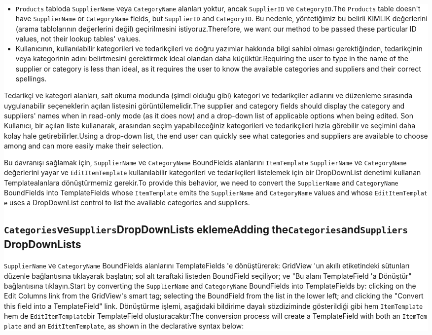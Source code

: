- <span data-ttu-id="19db9-164">`Products` tabloda `SupplierName` veya `CategoryName` alanları yoktur, ancak `SupplierID` ve `CategoryID`.</span><span class="sxs-lookup"><span data-stu-id="19db9-164">The `Products` table doesn't have `SupplierName` or `CategoryName` fields, but `SupplierID` and `CategoryID`.</span></span> <span data-ttu-id="19db9-165">Bu nedenle, yöntetiğimiz bu belirli KIMLIK değerlerini (arama tablolarının değerlerini değil) geçirilmesini istiyoruz.</span><span class="sxs-lookup"><span data-stu-id="19db9-165">Therefore, we want our method to be passed these particular ID values, not their lookup tables' values.</span></span>
- <span data-ttu-id="19db9-166">Kullanıcının, kullanılabilir kategorileri ve tedarikçileri ve doğru yazımlar hakkında bilgi sahibi olması gerektiğinden, tedarikçinin veya kategorinin adını belirtmesini gerektirmek ideal olandan daha küçüktür.</span><span class="sxs-lookup"><span data-stu-id="19db9-166">Requiring the user to type in the name of the supplier or category is less than ideal, as it requires the user to know the available categories and suppliers and their correct spellings.</span></span>

<span data-ttu-id="19db9-167">Tedarikçi ve kategori alanları, salt okuma modunda (şimdi olduğu gibi) kategori ve tedarikçiler adlarını ve düzenleme sırasında uygulanabilir seçeneklerin açılan listesini görüntülemelidir.</span><span class="sxs-lookup"><span data-stu-id="19db9-167">The supplier and category fields should display the category and suppliers' names when in read-only mode (as it does now) and a drop-down list of applicable options when being edited.</span></span> <span data-ttu-id="19db9-168">Son Kullanıcı, bir açılan liste kullanarak, arasından seçim yapabileceğiniz kategorileri ve tedarikçileri hızla görebilir ve seçimini daha kolay hale getirebilirler.</span><span class="sxs-lookup"><span data-stu-id="19db9-168">Using a drop-down list, the end user can quickly see what categories and suppliers are available to choose among and can more easily make their selection.</span></span>

<span data-ttu-id="19db9-169">Bu davranışı sağlamak için, `SupplierName` ve `CategoryName` BoundFields alanlarını `ItemTemplate` `SupplierName` ve `CategoryName` değerlerini yayar ve `EditItemTemplate` kullanılabilir kategorileri ve tedarikçileri listelemek için bir DropDownList denetimi kullanan Templatealanlara dönüştürmemiz gerekir.</span><span class="sxs-lookup"><span data-stu-id="19db9-169">To provide this behavior, we need to convert the `SupplierName` and `CategoryName` BoundFields into TemplateFields whose `ItemTemplate` emits the `SupplierName` and `CategoryName` values and whose `EditItemTemplate` uses a DropDownList control to list the available categories and suppliers.</span></span>

## <a name="adding-thecategoriesandsuppliersdropdownlists"></a><span data-ttu-id="19db9-170">`Categories`ve`Suppliers`DropDownLists ekleme</span><span class="sxs-lookup"><span data-stu-id="19db9-170">Adding the`Categories`and`Suppliers`DropDownLists</span></span>

<span data-ttu-id="19db9-171">`SupplierName` ve `CategoryName` BoundFields alanlarını TemplateFields 'e dönüştürerek: GridView 'un akıllı etiketindeki sütunları düzenle bağlantısına tıklayarak başlatın; sol alt taraftaki listeden BoundField seçiliyor; ve "Bu alanı TemplateField 'a Dönüştür" bağlantısına tıklayın.</span><span class="sxs-lookup"><span data-stu-id="19db9-171">Start by converting the `SupplierName` and `CategoryName` BoundFields into TemplateFields by: clicking on the Edit Columns link from the GridView's smart tag; selecting the BoundField from the list in the lower left; and clicking the "Convert this field into a TemplateField" link.</span></span> <span data-ttu-id="19db9-172">Dönüştürme işlemi, aşağıdaki bildirime dayalı sözdiziminde gösterildiği gibi hem `ItemTemplate` hem de `EditItemTemplate`bir TemplateField oluşturacaktır:</span><span class="sxs-lookup"><span data-stu-id="19db9-172">The conversion process will create a TemplateField with both an `ItemTemplate` and an `EditItemTemplate`, as shown in the declarative syntax below:</span></span>
